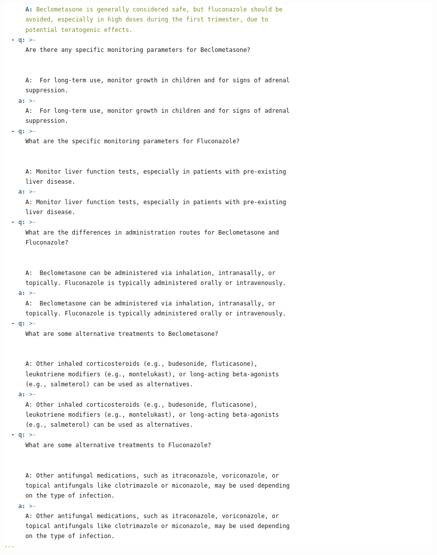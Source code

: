 ```yaml
      A: Beclometasone is generally considered safe, but fluconazole should be
      avoided, especially in high doses during the first trimester, due to
      potential teratogenic effects.
  - q: >-
      Are there any specific monitoring parameters for Beclometasone?


      A:  For long-term use, monitor growth in children and for signs of adrenal
      suppression.
    a: >-
      A:  For long-term use, monitor growth in children and for signs of adrenal
      suppression.
  - q: >-
      What are the specific monitoring parameters for Fluconazole?


      A: Monitor liver function tests, especially in patients with pre-existing
      liver disease.
    a: >-
      A: Monitor liver function tests, especially in patients with pre-existing
      liver disease.
  - q: >-
      What are the differences in administration routes for Beclometasone and
      Fluconazole?


      A:  Beclometasone can be administered via inhalation, intranasally, or
      topically. Fluconazole is typically administered orally or intravenously.
    a: >-
      A:  Beclometasone can be administered via inhalation, intranasally, or
      topically. Fluconazole is typically administered orally or intravenously.
  - q: >-
      What are some alternative treatments to Beclometasone?


      A: Other inhaled corticosteroids (e.g., budesonide, fluticasone),
      leukotriene modifiers (e.g., montelukast), or long-acting beta-agonists
      (e.g., salmeterol) can be used as alternatives.
    a: >-
      A: Other inhaled corticosteroids (e.g., budesonide, fluticasone),
      leukotriene modifiers (e.g., montelukast), or long-acting beta-agonists
      (e.g., salmeterol) can be used as alternatives.
  - q: >-
      What are some alternative treatments to Fluconazole?


      A: Other antifungal medications, such as itraconazole, voriconazole, or
      topical antifungals like clotrimazole or miconazole, may be used depending
      on the type of infection.
    a: >-
      A: Other antifungal medications, such as itraconazole, voriconazole, or
      topical antifungals like clotrimazole or miconazole, may be used depending
      on the type of infection.
---
```
